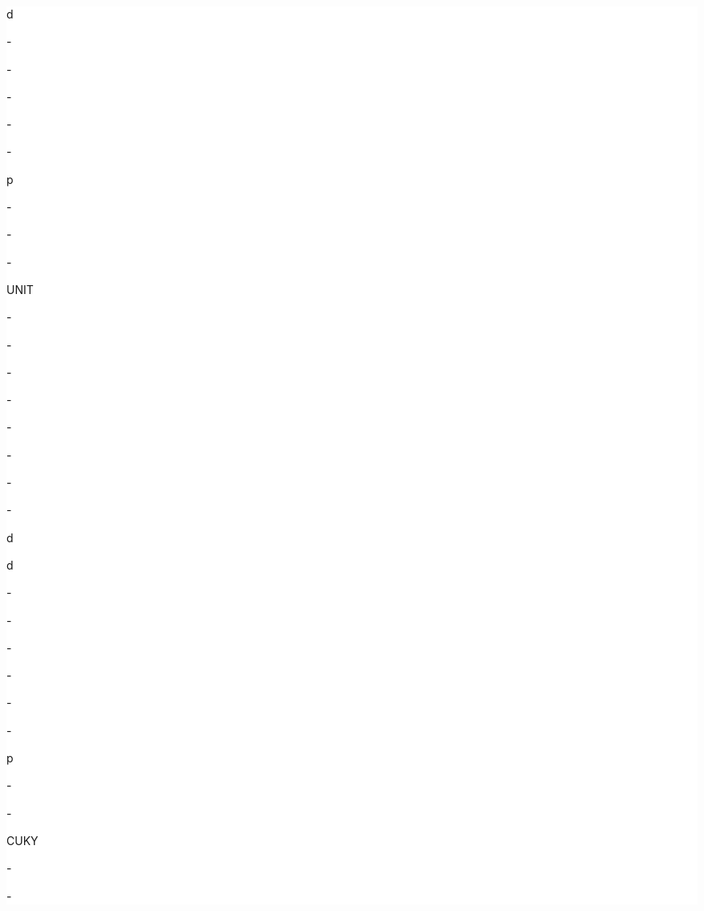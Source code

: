 d

\-

\-

\-

\-

\-

p

\-

\-

\-

UNIT

\-

\-

\-

\-

\-

\-

\-

\-

d

d

\-

\-

\-

\-

\-

\-

p

\-

\-

CUKY

\-

\-
